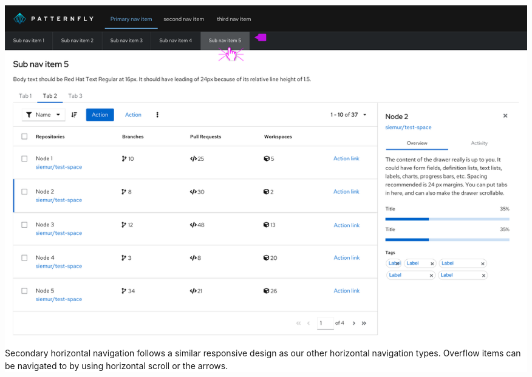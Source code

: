 <img src="./img/horizontal-primary.png" alt="Example of secondary horizontal navigation as primary navigation" width="880"/>

Secondary horizontal navigation follows a similar responsive design as our other horizontal navigation types.
Overflow items can be navigated to by using horizontal scroll or the arrows.
